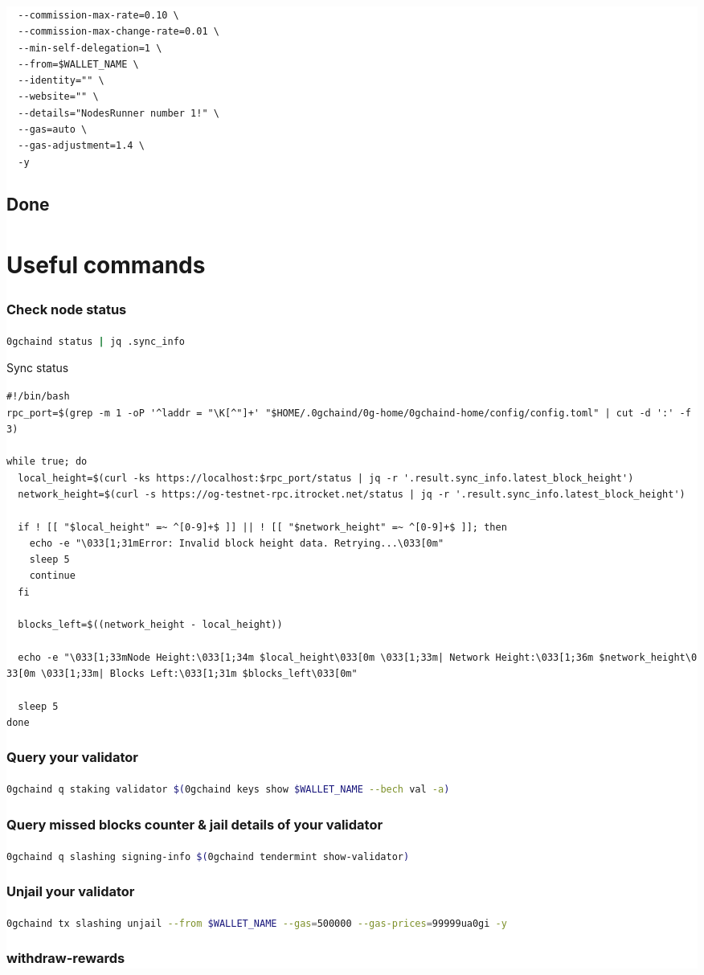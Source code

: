 ```
  --commission-max-rate=0.10 \
  --commission-max-change-rate=0.01 \
  --min-self-delegation=1 \
  --from=$WALLET_NAME \
  --identity="" \
  --website="" \
  --details="NodesRunner number 1!" \
  --gas=auto \
  --gas-adjustment=1.4 \
  -y
```
## Done

# Useful commands

### Check node status 
```bash
0gchaind status | jq .sync_info
```
Sync status
```
#!/bin/bash
rpc_port=$(grep -m 1 -oP '^laddr = "\K[^"]+' "$HOME/.0gchaind/0g-home/0gchaind-home/config/config.toml" | cut -d ':' -f 3)

while true; do
  local_height=$(curl -ks https://localhost:$rpc_port/status | jq -r '.result.sync_info.latest_block_height')
  network_height=$(curl -s https://og-testnet-rpc.itrocket.net/status | jq -r '.result.sync_info.latest_block_height')

  if ! [[ "$local_height" =~ ^[0-9]+$ ]] || ! [[ "$network_height" =~ ^[0-9]+$ ]]; then
    echo -e "\033[1;31mError: Invalid block height data. Retrying...\033[0m"
    sleep 5
    continue
  fi

  blocks_left=$((network_height - local_height))

  echo -e "\033[1;33mNode Height:\033[1;34m $local_height\033[0m \033[1;33m| Network Height:\033[1;36m $network_height\033[0m \033[1;33m| Blocks Left:\033[1;31m $blocks_left\033[0m"

  sleep 5
done

```
### Query your validator
```bash
0gchaind q staking validator $(0gchaind keys show $WALLET_NAME --bech val -a) 
```
### Query missed blocks counter & jail details of your validator
```bash
0gchaind q slashing signing-info $(0gchaind tendermint show-validator)
```
### Unjail your validator 
```bash
0gchaind tx slashing unjail --from $WALLET_NAME --gas=500000 --gas-prices=99999ua0gi -y
```
### withdraw-rewards